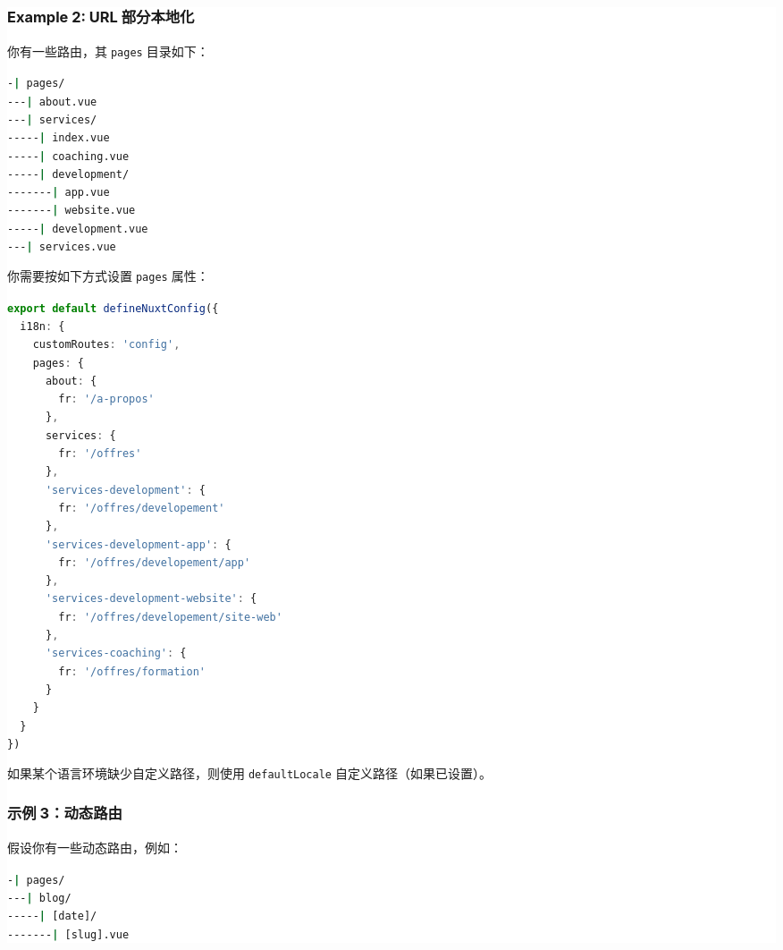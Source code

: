 ### Example 2: URL 部分本地化

你有一些路由，其 `pages` 目录如下：

```bash [Directory structure]
-| pages/
---| about.vue
---| services/
-----| index.vue
-----| coaching.vue
-----| development/
-------| app.vue
-------| website.vue
-----| development.vue
---| services.vue
```

你需要按如下方式设置 `pages` 属性：

```ts [nuxt.config.ts]
export default defineNuxtConfig({
  i18n: {
    customRoutes: 'config',
    pages: {
      about: {
        fr: '/a-propos'
      },
      services: {
        fr: '/offres'
      },
      'services-development': {
        fr: '/offres/developement'
      },
      'services-development-app': {
        fr: '/offres/developement/app'
      },
      'services-development-website': {
        fr: '/offres/developement/site-web'
      },
      'services-coaching': {
        fr: '/offres/formation'
      }
    }
  }
})
```

如果某个语言环境缺少自定义路径，则使用 `defaultLocale` 自定义路径（如果已设置）。

### 示例 3：动态路由

假设你有一些动态路由，例如：

```bash [Directory structure]
-| pages/
---| blog/
-----| [date]/
-------| [slug].vue
```
